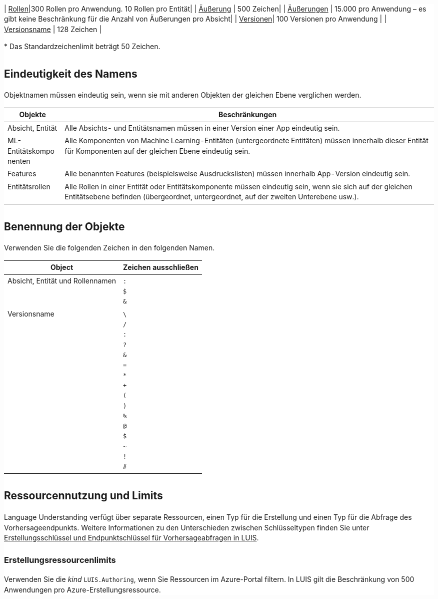 | [Rollen](luis-concept-roles.md)|300 Rollen pro Anwendung. 10 Rollen pro Entität|
| [Äußerung][utterances] | 500 Zeichen|
| [Äußerungen][utterances] | 15.000 pro Anwendung – es gibt keine Beschränkung für die Anzahl von Äußerungen pro Absicht|
| [Versionen](luis-concept-version.md)| 100 Versionen pro Anwendung |
| [Versionsname][luis-how-to-manage-versions] | 128 Zeichen |

\* Das Standardzeichenlimit beträgt 50 Zeichen.

<a name="intent-and-entity-naming"></a>

## <a name="name-uniqueness"></a>Eindeutigkeit des Namens

Objektnamen müssen eindeutig sein, wenn sie mit anderen Objekten der gleichen Ebene verglichen werden.

|Objekte|Beschränkungen|
|--|--|
|Absicht, Entität|Alle Absichts- und Entitätsnamen müssen in einer Version einer App eindeutig sein.|
|ML-Entitätskomponenten|Alle Komponenten von Machine Learning-Entitäten (untergeordnete Entitäten) müssen innerhalb dieser Entität für Komponenten auf der gleichen Ebene eindeutig sein.|
|Features | Alle benannten Features (beispielsweise Ausdruckslisten) müssen innerhalb App-Version eindeutig sein.|
|Entitätsrollen|Alle Rollen in einer Entität oder Entitätskomponente müssen eindeutig sein, wenn sie sich auf der gleichen Entitätsebene befinden (übergeordnet, untergeordnet, auf der zweiten Unterebene usw.).|

## <a name="object-naming"></a>Benennung der Objekte

Verwenden Sie die folgenden Zeichen in den folgenden Namen.

|Object|Zeichen ausschließen|
|--|--|
|Absicht, Entität und Rollennamen|`:`<br>`$` <br> `&`|
|Versionsname|`\`<br> `/`<br> `:`<br> `?`<br> `&`<br> `=`<br> `*`<br> `+`<br> `(`<br> `)`<br> `%`<br> `@`<br> `$`<br> `~`<br> `!`<br> `#`|

## <a name="resource-usage-and-limits"></a>Ressourcennutzung und Limits

Language Understanding verfügt über separate Ressourcen, einen Typ für die Erstellung und einen Typ für die Abfrage des Vorhersageendpunkts. Weitere Informationen zu den Unterschieden zwischen Schlüsseltypen finden Sie unter [Erstellungsschlüssel und Endpunktschlüssel für Vorhersageabfragen in LUIS](luis-concept-keys.md).

<a name="key-limits"></a>

### <a name="authoring-resource-limits"></a>Erstellungsressourcenlimits

Verwenden Sie die _kind_ `LUIS.Authoring`, wenn Sie Ressourcen im Azure-Portal filtern. In LUIS gilt die Beschränkung von 500 Anwendungen pro Azure-Erstellungsressource.


[luis-get-started-create-app]: https://docs.microsoft.com/azure/cognitive-services/luis/luis-get-started-create-app
[batch-testing]: https://docs.microsoft.com/azure/cognitive-services/luis/luis-concept-test#batch-testing
[intents]: https://docs.microsoft.com/azure/cognitive-services/luis/luis-concept-intent
[phrase-list]: https://docs.microsoft.com/azure/cognitive-services/luis/luis-concept-feature
[utterances]: https://docs.microsoft.com/azure/cognitive-services/luis/luis-concept-utterance
[luis-how-to-manage-versions]: https://docs.microsoft.com/azure/cognitive-services/luis/luis-how-to-manage-versions
[pricing]: https://azure.microsoft.com/pricing/details/cognitive-services/language-understanding-intelligent-services/
[speech-to-intent-pricing]: https://azure.microsoft.com/pricing/details/cognitive-services/language-understanding-intelligent-services/